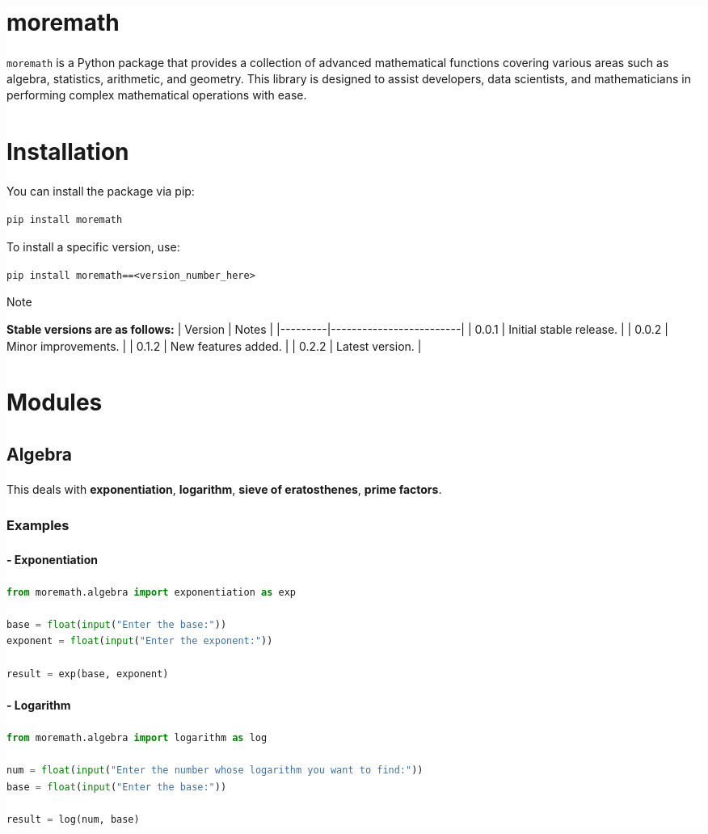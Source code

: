 # moremath

`moremath` is a Python package that provides a collection of advanced mathematical functions covering various areas such as algebra, statistics, arithmetic, and geometry. This library is designed to assist developers, data scientists, and mathematicians in performing complex mathematical operations with ease.

# Installation

You can install the package via pip:
```console
pip install moremath
```

To install a specific version, use:
```console
pip install moremath==<version_number_here>
```

> [!NOTE]
> **Stable versions are as follows:**
> | Version |         Notes           |
> |---------|-------------------------|
> | 0.0.1   | Initial stable release. |
> | 0.0.2   | Minor improvements.     |
> | 0.1.2   | New features added.     |
> | 0.2.2   | Latest version.         |

# Modules
## Algebra
This deals with **exponentiation**, **logarithm**, **sieve of eratosthenes**, **prime factors**.

### Examples
#### - Exponentiation
```python
from moremath.algebra import exponentiation as exp

base = float(input("Enter the base:"))
exponent = float(input("Enter the exponent:"))

result = exp(base, exponent)
```

#### - Logarithm
```python
from moremath.algebra import logarithm as log

num = float(input("Enter the number whose logarithm you want to find:"))
base = float(input("Enter the base:"))

result = log(num, base)
```
